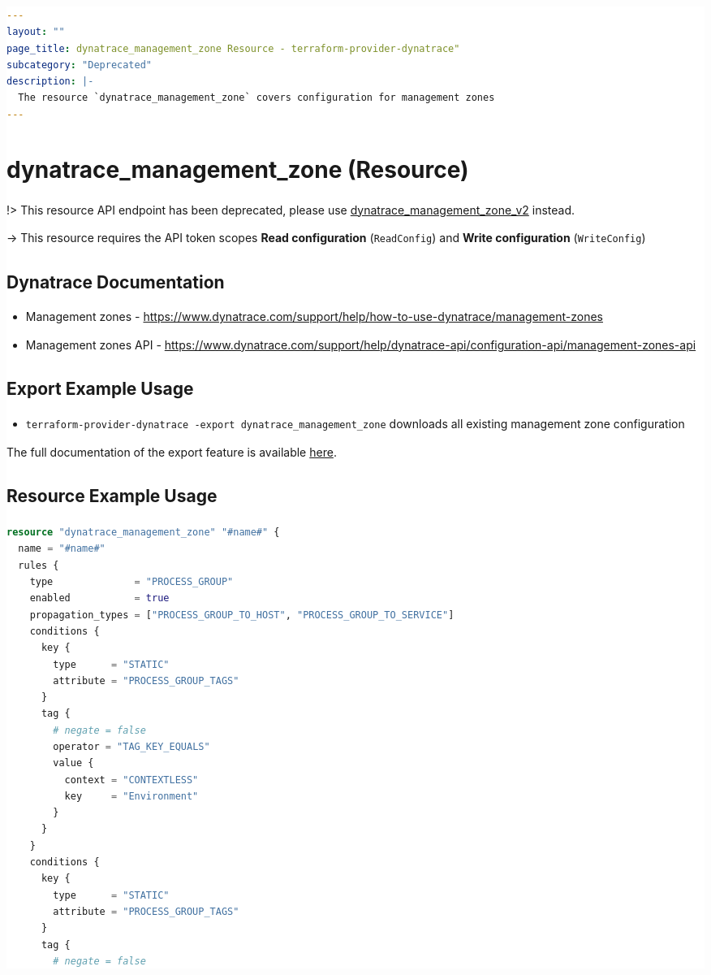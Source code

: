 ```yaml
---
layout: ""
page_title: dynatrace_management_zone Resource - terraform-provider-dynatrace"
subcategory: "Deprecated"
description: |-
  The resource `dynatrace_management_zone` covers configuration for management zones
---
```


# dynatrace_management_zone (Resource)

!> This resource API endpoint has been deprecated, please use [dynatrace_management_zone_v2](https://registry.terraform.io/providers/dynatrace-oss/dynatrace/latest/docs/resources/management_zone_v2) instead.

-> This resource requires the API token scopes **Read configuration** (`ReadConfig`) and **Write configuration** (`WriteConfig`)

## Dynatrace Documentation

- Management zones - https://www.dynatrace.com/support/help/how-to-use-dynatrace/management-zones

- Management zones API - https://www.dynatrace.com/support/help/dynatrace-api/configuration-api/management-zones-api

## Export Example Usage

- `terraform-provider-dynatrace -export dynatrace_management_zone` downloads all existing management zone configuration

The full documentation of the export feature is available [here](https://registry.terraform.io/providers/dynatrace-oss/dynatrace/latest/docs/guides/export-v2).

## Resource Example Usage

```terraform
resource "dynatrace_management_zone" "#name#" {
  name = "#name#"
  rules {
    type              = "PROCESS_GROUP"
    enabled           = true
    propagation_types = ["PROCESS_GROUP_TO_HOST", "PROCESS_GROUP_TO_SERVICE"]
    conditions {
      key {
        type      = "STATIC"
        attribute = "PROCESS_GROUP_TAGS"
      }
      tag {
        # negate = false 
        operator = "TAG_KEY_EQUALS"
        value {
          context = "CONTEXTLESS"
          key     = "Environment"
        }
      }
    }
    conditions {
      key {
        type      = "STATIC"
        attribute = "PROCESS_GROUP_TAGS"
      }
      tag {
        # negate = false 
```